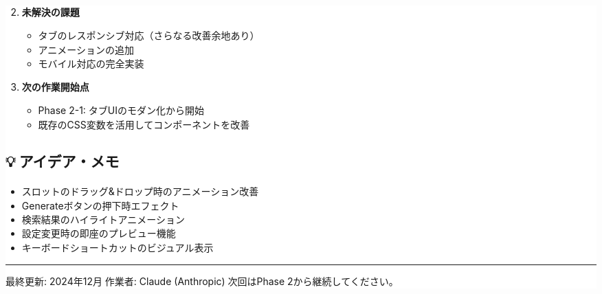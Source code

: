 2. **未解決の課題**
   - タブのレスポンシブ対応（さらなる改善余地あり）
   - アニメーションの追加
   - モバイル対応の完全実装

3. **次の作業開始点**
   - Phase 2-1: タブUIのモダン化から開始
   - 既存のCSS変数を活用してコンポーネントを改善

## 💡 アイデア・メモ

- スロットのドラッグ&ドロップ時のアニメーション改善
- Generateボタンの押下時エフェクト
- 検索結果のハイライトアニメーション
- 設定変更時の即座のプレビュー機能
- キーボードショートカットのビジュアル表示

---

最終更新: 2024年12月
作業者: Claude (Anthropic)
次回はPhase 2から継続してください。
